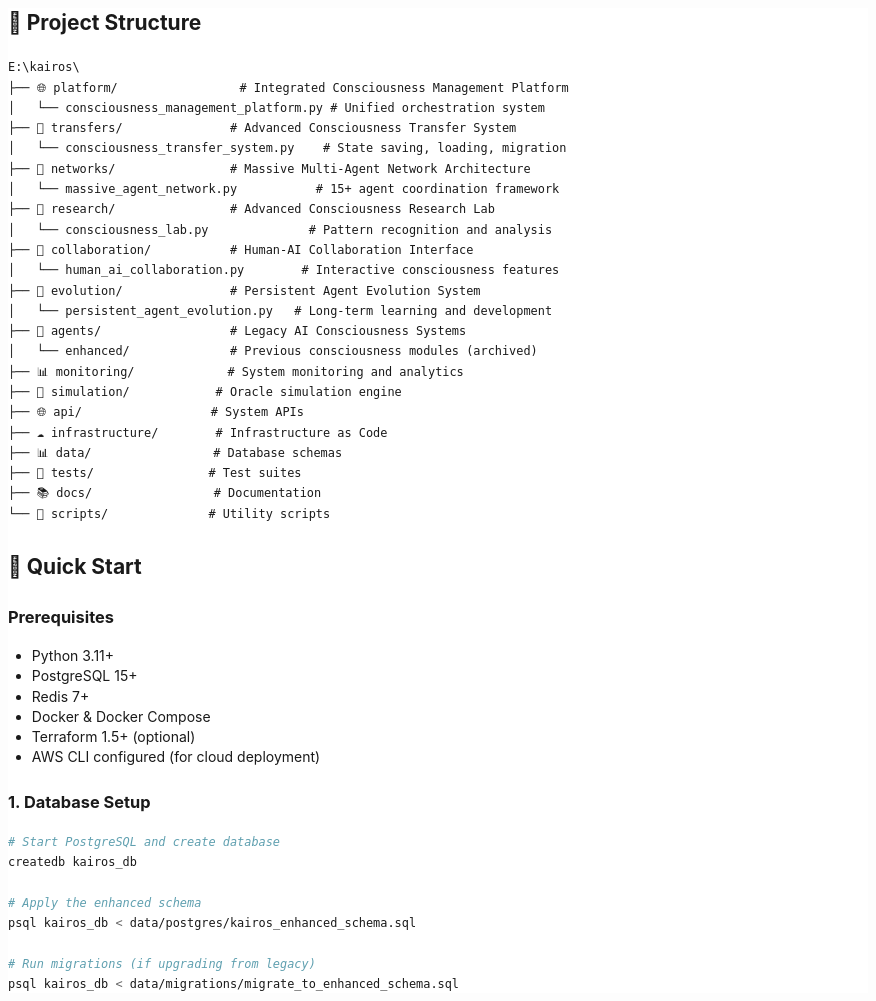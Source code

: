 ## 📁 Project Structure

```
E:\kairos\
├── 🌐 platform/                 # Integrated Consciousness Management Platform
│   └── consciousness_management_platform.py # Unified orchestration system
├── 🔄 transfers/               # Advanced Consciousness Transfer System
│   └── consciousness_transfer_system.py    # State saving, loading, migration
├── 🤖 networks/                # Massive Multi-Agent Network Architecture
│   └── massive_agent_network.py           # 15+ agent coordination framework
├── 🔬 research/                # Advanced Consciousness Research Lab
│   └── consciousness_lab.py              # Pattern recognition and analysis
├── 🤝 collaboration/           # Human-AI Collaboration Interface
│   └── human_ai_collaboration.py        # Interactive consciousness features
├── 🧬 evolution/               # Persistent Agent Evolution System
│   └── persistent_agent_evolution.py   # Long-term learning and development
├── 🧠 agents/                  # Legacy AI Consciousness Systems
│   └── enhanced/              # Previous consciousness modules (archived)
├── 📊 monitoring/             # System monitoring and analytics
├── 🔮 simulation/            # Oracle simulation engine
├── 🌐 api/                  # System APIs
├── ☁️ infrastructure/        # Infrastructure as Code
├── 📊 data/                 # Database schemas
├── 🧪 tests/                # Test suites
├── 📚 docs/                 # Documentation
└── 🔧 scripts/              # Utility scripts
```

## 🚀 Quick Start

### Prerequisites

- Python 3.11+
- PostgreSQL 15+
- Redis 7+
- Docker & Docker Compose
- Terraform 1.5+ (optional)
- AWS CLI configured (for cloud deployment)

### 1. Database Setup

```bash
# Start PostgreSQL and create database
createdb kairos_db

# Apply the enhanced schema
psql kairos_db < data/postgres/kairos_enhanced_schema.sql

# Run migrations (if upgrading from legacy)
psql kairos_db < data/migrations/migrate_to_enhanced_schema.sql
```
